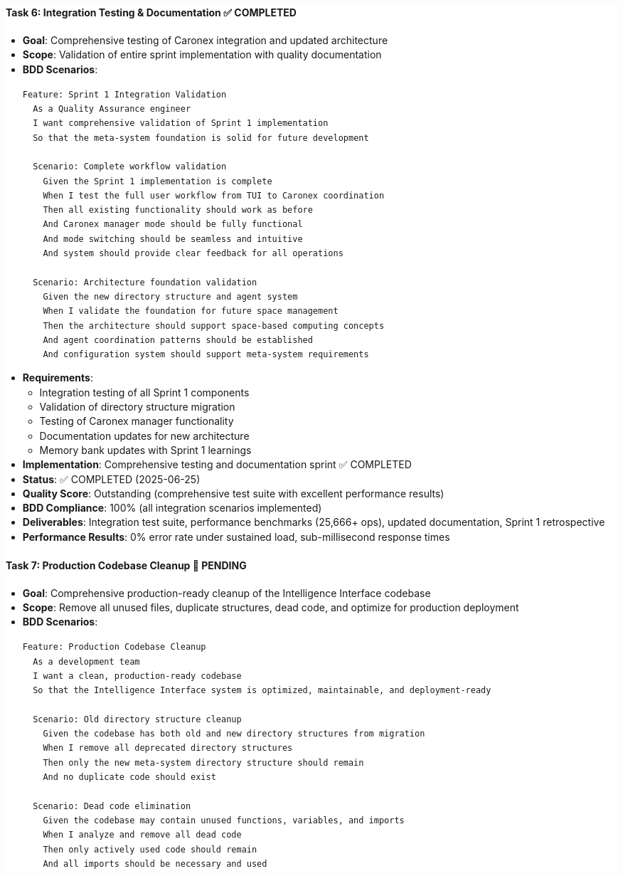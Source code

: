 #### **Task 6: Integration Testing & Documentation** ✅ COMPLETED

- **Goal**: Comprehensive testing of Caronex integration and updated architecture
- **Scope**: Validation of entire sprint implementation with quality documentation
- **BDD Scenarios**:
  ```gherkin
  Feature: Sprint 1 Integration Validation
    As a Quality Assurance engineer
    I want comprehensive validation of Sprint 1 implementation
    So that the meta-system foundation is solid for future development

    Scenario: Complete workflow validation
      Given the Sprint 1 implementation is complete
      When I test the full user workflow from TUI to Caronex coordination
      Then all existing functionality should work as before
      And Caronex manager mode should be fully functional
      And mode switching should be seamless and intuitive
      And system should provide clear feedback for all operations

    Scenario: Architecture foundation validation
      Given the new directory structure and agent system
      When I validate the foundation for future space management
      Then the architecture should support space-based computing concepts
      And agent coordination patterns should be established
      And configuration system should support meta-system requirements
  ```
- **Requirements**:
  - Integration testing of all Sprint 1 components
  - Validation of directory structure migration
  - Testing of Caronex manager functionality
  - Documentation updates for new architecture
  - Memory bank updates with Sprint 1 learnings
- **Implementation**: Comprehensive testing and documentation sprint ✅ COMPLETED
- **Status**: ✅ COMPLETED (2025-06-25)
- **Quality Score**: Outstanding (comprehensive test suite with excellent performance results)
- **BDD Compliance**: 100% (all integration scenarios implemented)
- **Deliverables**: Integration test suite, performance benchmarks (25,666+ ops), updated documentation, Sprint 1 retrospective
- **Performance Results**: 0% error rate under sustained load, sub-millisecond response times

#### **Task 7: Production Codebase Cleanup** 🔄 PENDING

- **Goal**: Comprehensive production-ready cleanup of the Intelligence Interface codebase
- **Scope**: Remove all unused files, duplicate structures, dead code, and optimize for production deployment
- **BDD Scenarios**:
  ```gherkin
  Feature: Production Codebase Cleanup
    As a development team
    I want a clean, production-ready codebase
    So that the Intelligence Interface system is optimized, maintainable, and deployment-ready

    Scenario: Old directory structure cleanup
      Given the codebase has both old and new directory structures from migration
      When I remove all deprecated directory structures
      Then only the new meta-system directory structure should remain
      And no duplicate code should exist

    Scenario: Dead code elimination
      Given the codebase may contain unused functions, variables, and imports
      When I analyze and remove all dead code
      Then only actively used code should remain
      And all imports should be necessary and used

  ```